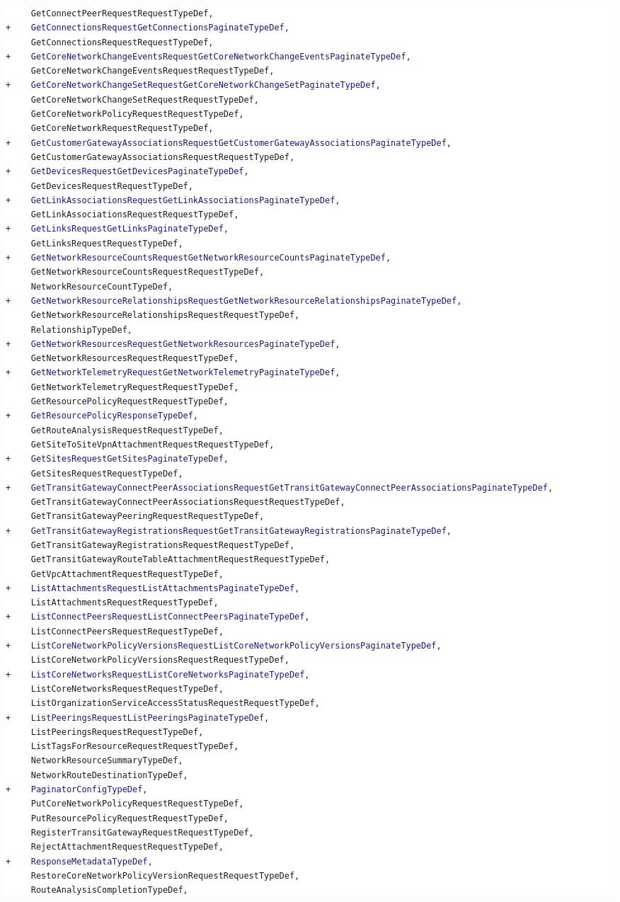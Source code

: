 ```diff
     GetConnectPeerRequestRequestTypeDef,
+    GetConnectionsRequestGetConnectionsPaginateTypeDef,
     GetConnectionsRequestRequestTypeDef,
+    GetCoreNetworkChangeEventsRequestGetCoreNetworkChangeEventsPaginateTypeDef,
     GetCoreNetworkChangeEventsRequestRequestTypeDef,
+    GetCoreNetworkChangeSetRequestGetCoreNetworkChangeSetPaginateTypeDef,
     GetCoreNetworkChangeSetRequestRequestTypeDef,
     GetCoreNetworkPolicyRequestRequestTypeDef,
     GetCoreNetworkRequestRequestTypeDef,
+    GetCustomerGatewayAssociationsRequestGetCustomerGatewayAssociationsPaginateTypeDef,
     GetCustomerGatewayAssociationsRequestRequestTypeDef,
+    GetDevicesRequestGetDevicesPaginateTypeDef,
     GetDevicesRequestRequestTypeDef,
+    GetLinkAssociationsRequestGetLinkAssociationsPaginateTypeDef,
     GetLinkAssociationsRequestRequestTypeDef,
+    GetLinksRequestGetLinksPaginateTypeDef,
     GetLinksRequestRequestTypeDef,
+    GetNetworkResourceCountsRequestGetNetworkResourceCountsPaginateTypeDef,
     GetNetworkResourceCountsRequestRequestTypeDef,
     NetworkResourceCountTypeDef,
+    GetNetworkResourceRelationshipsRequestGetNetworkResourceRelationshipsPaginateTypeDef,
     GetNetworkResourceRelationshipsRequestRequestTypeDef,
     RelationshipTypeDef,
+    GetNetworkResourcesRequestGetNetworkResourcesPaginateTypeDef,
     GetNetworkResourcesRequestRequestTypeDef,
+    GetNetworkTelemetryRequestGetNetworkTelemetryPaginateTypeDef,
     GetNetworkTelemetryRequestRequestTypeDef,
     GetResourcePolicyRequestRequestTypeDef,
+    GetResourcePolicyResponseTypeDef,
     GetRouteAnalysisRequestRequestTypeDef,
     GetSiteToSiteVpnAttachmentRequestRequestTypeDef,
+    GetSitesRequestGetSitesPaginateTypeDef,
     GetSitesRequestRequestTypeDef,
+    GetTransitGatewayConnectPeerAssociationsRequestGetTransitGatewayConnectPeerAssociationsPaginateTypeDef,
     GetTransitGatewayConnectPeerAssociationsRequestRequestTypeDef,
     GetTransitGatewayPeeringRequestRequestTypeDef,
+    GetTransitGatewayRegistrationsRequestGetTransitGatewayRegistrationsPaginateTypeDef,
     GetTransitGatewayRegistrationsRequestRequestTypeDef,
     GetTransitGatewayRouteTableAttachmentRequestRequestTypeDef,
     GetVpcAttachmentRequestRequestTypeDef,
+    ListAttachmentsRequestListAttachmentsPaginateTypeDef,
     ListAttachmentsRequestRequestTypeDef,
+    ListConnectPeersRequestListConnectPeersPaginateTypeDef,
     ListConnectPeersRequestRequestTypeDef,
+    ListCoreNetworkPolicyVersionsRequestListCoreNetworkPolicyVersionsPaginateTypeDef,
     ListCoreNetworkPolicyVersionsRequestRequestTypeDef,
+    ListCoreNetworksRequestListCoreNetworksPaginateTypeDef,
     ListCoreNetworksRequestRequestTypeDef,
     ListOrganizationServiceAccessStatusRequestRequestTypeDef,
+    ListPeeringsRequestListPeeringsPaginateTypeDef,
     ListPeeringsRequestRequestTypeDef,
     ListTagsForResourceRequestRequestTypeDef,
     NetworkResourceSummaryTypeDef,
     NetworkRouteDestinationTypeDef,
+    PaginatorConfigTypeDef,
     PutCoreNetworkPolicyRequestRequestTypeDef,
     PutResourcePolicyRequestRequestTypeDef,
     RegisterTransitGatewayRequestRequestTypeDef,
     RejectAttachmentRequestRequestTypeDef,
+    ResponseMetadataTypeDef,
     RestoreCoreNetworkPolicyVersionRequestRequestTypeDef,
     RouteAnalysisCompletionTypeDef,
```